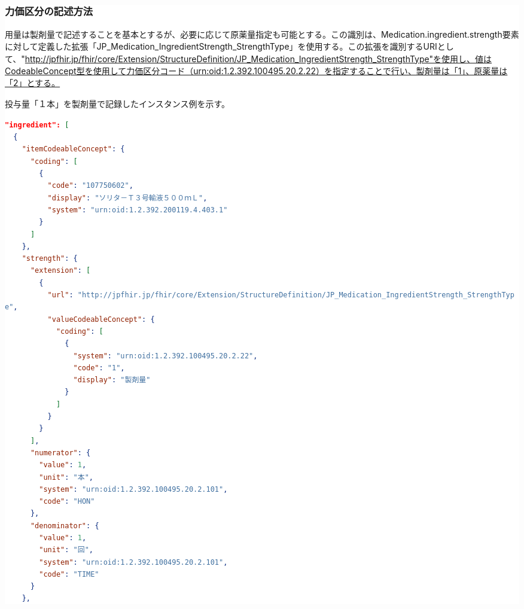 ### 力価区分の記述方法
用量は製剤量で記述することを基本とするが、必要に応じて原薬量指定も可能とする。この識別は、Medication.ingredient.strength要素に対して定義した拡張「JP_Medication_IngredientStrength_StrengthType」を使用する。この拡張を識別するURIとして、"http://jpfhir.jp/fhir/core/Extension/StructureDefinition/JP_Medication_IngredientStrength_StrengthType"を使用し、値はCodeableConcept型を使用して力価区分コード（urn:oid:1.2.392.100495.20.2.22）を指定することで行い、製剤量は「1」、原薬量は「2」とする。

投与量「１本」を製剤量で記録したインスタンス例を示す。

```json
"ingredient": [
  {
    "itemCodeableConcept": {
      "coding": [
        {
          "code": "107750602",
          "display": "ソリタ－Ｔ３号輸液５００ｍＬ",
          "system": "urn:oid:1.2.392.200119.4.403.1"
        }
      ]
    },
    "strength": {
      "extension": [
        {
          "url": "http://jpfhir.jp/fhir/core/Extension/StructureDefinition/JP_Medication_IngredientStrength_StrengthType",
          "valueCodeableConcept": {
            "coding": [
              {
                "system": "urn:oid:1.2.392.100495.20.2.22",
                "code": "1",
                "display": "製剤量"
              }
            ]
          }
        }
      ],
      "numerator": {
        "value": 1,
        "unit": "本",
        "system": "urn:oid:1.2.392.100495.20.2.101",
        "code": "HON"
      },
      "denominator": {
        "value": 1,
        "unit": "回",
        "system": "urn:oid:1.2.392.100495.20.2.101",
        "code": "TIME"
      }
    },

```
